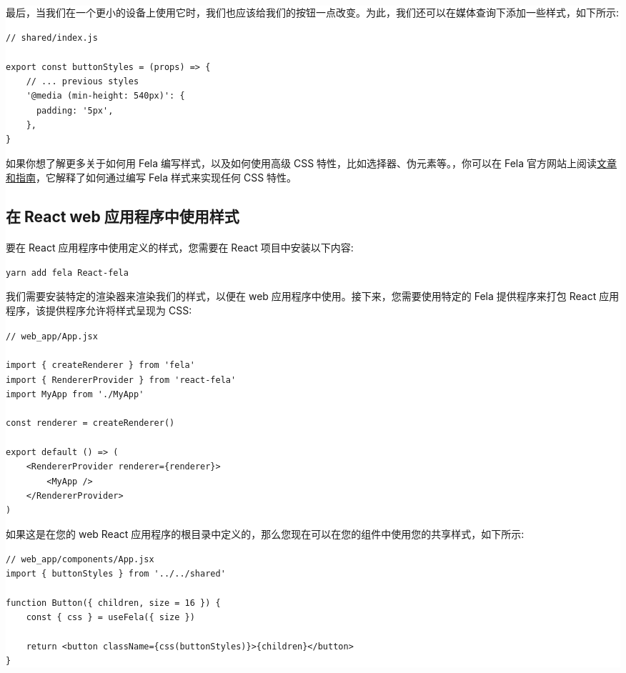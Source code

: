 最后，当我们在一个更小的设备上使用它时，我们也应该给我们的按钮一点改变。为此，我们还可以在媒体查询下添加一些样式，如下所示:

```
// shared/index.js

export const buttonStyles = (props) => {
    // ... previous styles
    '@media (min-height: 540px)': {
      padding: '5px',
    },
}

```

如果你想了解更多关于如何用 Fela 编写样式，以及如何使用高级 CSS 特性，比如选择器、伪元素等。，你可以在 Fela 官方网站上阅读[文章和指南](https://fela.js.org/docs/latest/basics/rules)，它解释了如何通过编写 Fela 样式来实现任何 CSS 特性。

## 在 React web 应用程序中使用样式

要在 React 应用程序中使用定义的样式，您需要在 React 项目中安装以下内容:

```
yarn add fela React-fela

```

我们需要安装特定的渲染器来渲染我们的样式，以便在 web 应用程序中使用。接下来，您需要使用特定的 Fela 提供程序来打包 React 应用程序，该提供程序允许将样式呈现为 CSS:

```
// web_app/App.jsx

import { createRenderer } from 'fela'
import { RendererProvider } from 'react-fela'
import MyApp from './MyApp'

const renderer = createRenderer()

export default () => (
    <RendererProvider renderer={renderer}>
        <MyApp />
    </RendererProvider>
)

```

如果这是在您的 web React 应用程序的根目录中定义的，那么您现在可以在您的组件中使用您的共享样式，如下所示:

```
// web_app/components/App.jsx
import { buttonStyles } from '../../shared'

function Button({ children, size = 16 }) {
    const { css } = useFela({ size })

    return <button className={css(buttonStyles)}>{children}</button>
}

```

